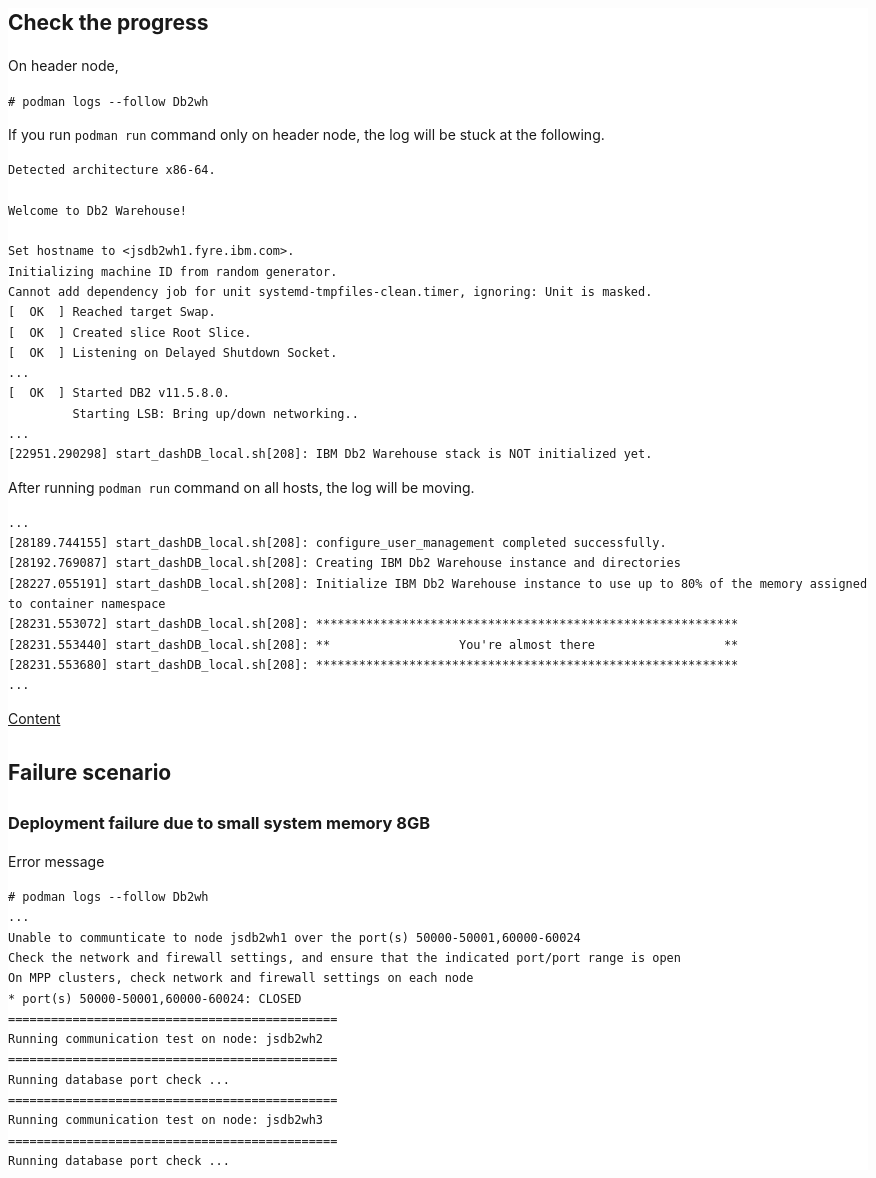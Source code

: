 ## Check the progress  

On header node,  

```
# podman logs --follow Db2wh
``` 

If you run `podman run` command only on header node, the log will be stuck at the following.   

```
Detected architecture x86-64.

Welcome to Db2 Warehouse!

Set hostname to <jsdb2wh1.fyre.ibm.com>.
Initializing machine ID from random generator.
Cannot add dependency job for unit systemd-tmpfiles-clean.timer, ignoring: Unit is masked.
[  OK  ] Reached target Swap.
[  OK  ] Created slice Root Slice.
[  OK  ] Listening on Delayed Shutdown Socket.
...
[  OK  ] Started DB2 v11.5.8.0.
         Starting LSB: Bring up/down networking..
...
[22951.290298] start_dashDB_local.sh[208]: IBM Db2 Warehouse stack is NOT initialized yet.
```

After running `podman run` command on all hosts, the log will be moving.   

```
...
[28189.744155] start_dashDB_local.sh[208]: configure_user_management completed successfully.
[28192.769087] start_dashDB_local.sh[208]: Creating IBM Db2 Warehouse instance and directories
[28227.055191] start_dashDB_local.sh[208]: Initialize IBM Db2 Warehouse instance to use up to 80% of the memory assigned to container namespace
[28231.553072] start_dashDB_local.sh[208]: ***********************************************************
[28231.553440] start_dashDB_local.sh[208]: **                  You're almost there                  **
[28231.553680] start_dashDB_local.sh[208]: ***********************************************************
...
```

[Content](#contents) 

## Failure scenario 

### Deployment failure due to small system memory 8GB   

Error message
```
# podman logs --follow Db2wh  
...
Unable to communticate to node jsdb2wh1 over the port(s) 50000-50001,60000-60024
Check the network and firewall settings, and ensure that the indicated port/port range is open
On MPP clusters, check network and firewall settings on each node
* port(s) 50000-50001,60000-60024: CLOSED
==============================================
Running communication test on node: jsdb2wh2
==============================================
Running database port check ...
==============================================
Running communication test on node: jsdb2wh3
==============================================
Running database port check ...
```